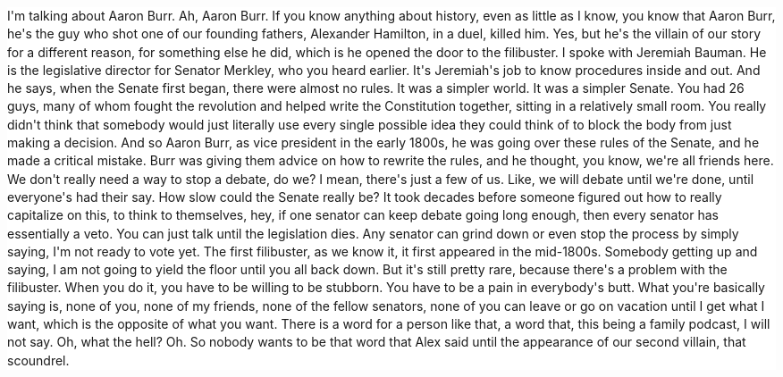 I'm talking about Aaron Burr.
Ah, Aaron Burr.
If you know anything about history, even as little as I
know, you know that Aaron Burr, he's the guy who shot
one of our founding fathers, Alexander Hamilton,
in a duel, killed him.
Yes, but he's the villain of our story for a different
reason, for something else he did, which is he
opened the door to the filibuster.
I spoke with Jeremiah Bauman.
He is the legislative director for Senator Merkley,
who you heard earlier.
It's Jeremiah's job to know procedures inside and out.
And he says, when the Senate first began, there
were almost no rules.
It was a simpler world.
It was a simpler Senate.
You had 26 guys, many of whom fought the revolution
and helped write the Constitution together,
sitting in a relatively small room.
You really didn't think that somebody would just
literally use every single possible idea they could
think of to block the body from just making a decision.
And so Aaron Burr, as vice president in the early
1800s, he was going over these rules of the Senate,
and he made a critical mistake.
Burr was giving them advice on how to rewrite the rules,
and he thought, you know, we're all friends here.
We don't really need a way to stop a debate, do we?
I mean, there's just a few of us.
Like, we will debate until we're done,
until everyone's had their say.
How slow could the Senate really be?
It took decades before someone figured out
how to really capitalize on this,
to think to themselves, hey, if one senator
can keep debate going long enough,
then every senator has essentially a veto.
You can just talk until the legislation dies.
Any senator can grind down or even stop the process
by simply saying, I'm not ready to vote yet.
The first filibuster, as we know it,
it first appeared in the mid-1800s.
Somebody getting up and saying,
I am not going to yield the floor
until you all back down.
But it's still pretty rare,
because there's a problem with the filibuster.
When you do it, you have to be willing to be stubborn.
You have to be a pain in everybody's butt.
What you're basically saying is,
none of you, none of my friends,
none of the fellow senators,
none of you can leave or go on vacation
until I get what I want,
which is the opposite of what you want.
There is a word for a person like that,
a word that, this being a family podcast,
I will not say.
Oh, what the hell?
Oh.
So nobody wants to be that word that Alex said
until the appearance of our second villain,
that scoundrel.